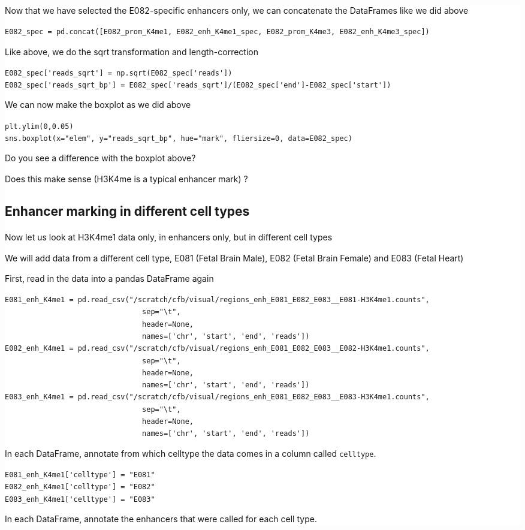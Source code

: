 Now that we have selected the E082-specific enhancers only, we can concatenate the DataFrames like we did above

~~~{.python}
E082_spec = pd.concat([E082_prom_K4me1, E082_enh_K4me1_spec, E082_prom_K4me3, E082_enh_K4me3_spec])
~~~

Like above, we do the sqrt transformation and length-correction

~~~{.python}
E082_spec['reads_sqrt'] = np.sqrt(E082_spec['reads'])
E082_spec['reads_sqrt_bp'] = E082_spec['reads_sqrt']/(E082_spec['end']-E082_spec['start'])
~~~

We can now make the boxplot as we did above

~~~{.python}
plt.ylim(0,0.05)
sns.boxplot(x="elem", y="reads_sqrt_bp", hue="mark", fliersize=0, data=E082_spec)
~~~

Do you see a difference with the boxplot above?

Does this make sense (H3K4me is a typical enhancer mark) ?


## Enhancer marking in different cell types

Now let us look at H3K4me1 data only, in enhancers only, but in different cell types

We will add data from a different cell type, E081 (Fetal Brain Male), E082 (Fetal Brain Female) and E083 (Fetal Heart)

First, read in the data into a pandas DataFrame again

~~~{.python}
E081_enh_K4me1 = pd.read_csv("/scratch/cfb/visual/regions_enh_E081_E082_E083__E081-H3K4me1.counts",
                                sep="\t", 
                                header=None,
                                names=['chr', 'start', 'end', 'reads'])
E082_enh_K4me1 = pd.read_csv("/scratch/cfb/visual/regions_enh_E081_E082_E083__E082-H3K4me1.counts",
                                sep="\t", 
                                header=None,
                                names=['chr', 'start', 'end', 'reads'])
E083_enh_K4me1 = pd.read_csv("/scratch/cfb/visual/regions_enh_E081_E082_E083__E083-H3K4me1.counts",
                                sep="\t", 
                                header=None,
                                names=['chr', 'start', 'end', 'reads'])
~~~

In each DataFrame, annotate from which celltype the data comes in a column called `celltype`. 

~~~{.python}
E081_enh_K4me1['celltype'] = "E081"
E082_enh_K4me1['celltype'] = "E082"
E083_enh_K4me1['celltype'] = "E083"
~~~

In each DataFrame, annotate the enhancers that were called for each cell type.
